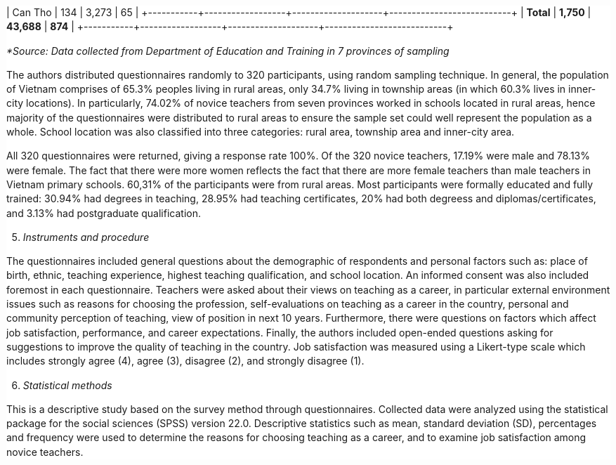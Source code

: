 | Can Tho   | 134              | 3,273              | 65                        |
+-----------+------------------+--------------------+---------------------------+
| **Total** | **1,750**        | **43,688**         | **874**                   |
+-----------+------------------+--------------------+---------------------------+

*\*Source: Data collected from Department of Education and Training in 7
provinces of sampling*

The authors distributed questionnaires randomly to 320 participants,
using random sampling technique. In general, the population of Vietnam
comprises of 65.3% peoples living in rural areas, only 34.7% living in
township areas (in which 60.3% lives in inner-city locations). In
particularly, 74.02% of novice teachers from seven provinces worked in
schools located in rural areas, hence majority of the questionnaires
were distributed to rural areas to ensure the sample set could well
represent the population as a whole. School location was also classified
into three categories: rural area, township area and inner-city area.

All 320 questionnaires were returned, giving a response rate 100%. Of
the 320 novice teachers, 17.19% were male and 78.13% were female. The
fact that there were more women reflects the fact that there are more
female teachers than male teachers in Vietnam primary schools. 60,31% of
the participants were from rural areas. Most participants were formally
educated and fully trained: 30.94% had degrees in teaching, 28.95% had
teaching certificates, 20% had both degreess and diplomas/certificates,
and 3.13% had postgraduate qualification.

5.  *Instruments and procedure*

The questionnaires included general questions about the demographic of
respondents and personal factors such as: place of birth,
ethnic, teaching experience, highest teaching qualification, and school
location. An informed consent was also included foremost in each
questionnaire. Teachers were asked about their views on teaching as a
career, in particular external environment issues such as reasons for
choosing the profession, self-evaluations on teaching as a career in the
country, personal and community perception of teaching, view of position
in next 10 years. Furthermore, there were questions on factors which
affect job satisfaction, performance, and career expectations. Finally,
the authors included open-ended questions asking for suggestions to
improve the quality of teaching in the country. Job satisfaction was
measured using a Likert-type scale which includes strongly agree (4),
agree (3), disagree (2), and strongly disagree (1).

6.  *Statistical methods*

This is a descriptive study based on the survey method through
questionnaires. Collected data were analyzed using the statistical
package for the social sciences (SPSS) version 22.0. Descriptive
statistics such as mean, standard deviation (SD), percentages and
frequency were used to determine the reasons for choosing teaching as a
career, and to examine job satisfaction among novice teachers.
